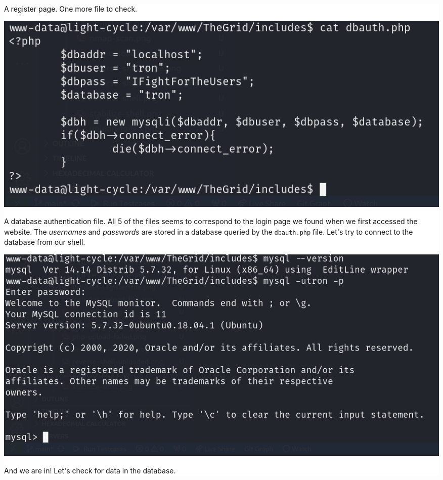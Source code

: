 A register page. One more file to check.

![](includes-dbauth-file.png)

A database authentication file. All 5 of the files seems to correspond to the login page we found when we first accessed the website. The *usernames* and *passwords* are stored in a database queried by the `dbauth.php` file. Let's try to connect to the database from our shell.

![](db-login.png)

And we are in! Let's check for data in the database.
